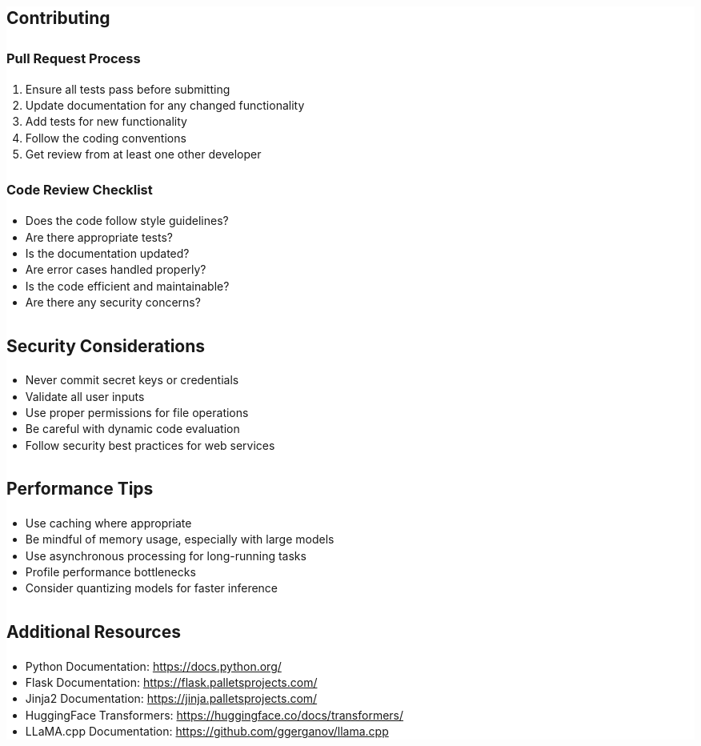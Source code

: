 ## Contributing

### Pull Request Process

1. Ensure all tests pass before submitting
2. Update documentation for any changed functionality
3. Add tests for new functionality
4. Follow the coding conventions
5. Get review from at least one other developer

### Code Review Checklist

- Does the code follow style guidelines?
- Are there appropriate tests?
- Is the documentation updated?
- Are error cases handled properly?
- Is the code efficient and maintainable?
- Are there any security concerns?

## Security Considerations

- Never commit secret keys or credentials
- Validate all user inputs
- Use proper permissions for file operations
- Be careful with dynamic code evaluation
- Follow security best practices for web services

## Performance Tips

- Use caching where appropriate
- Be mindful of memory usage, especially with large models
- Use asynchronous processing for long-running tasks
- Profile performance bottlenecks
- Consider quantizing models for faster inference

## Additional Resources

- Python Documentation: https://docs.python.org/
- Flask Documentation: https://flask.palletsprojects.com/
- Jinja2 Documentation: https://jinja.palletsprojects.com/
- HuggingFace Transformers: https://huggingface.co/docs/transformers/
- LLaMA.cpp Documentation: https://github.com/ggerganov/llama.cpp